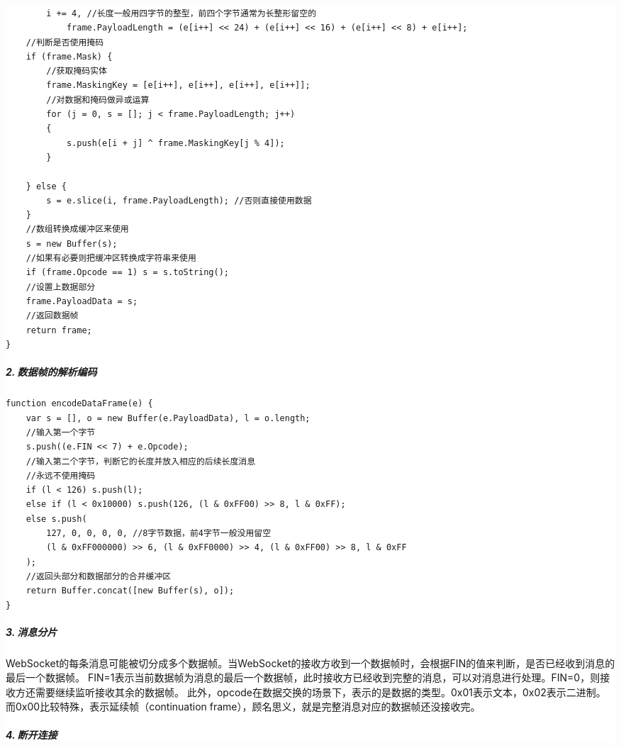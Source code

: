 ```
        i += 4, //长度一般用四字节的整型，前四个字节通常为长整形留空的
            frame.PayloadLength = (e[i++] << 24) + (e[i++] << 16) + (e[i++] << 8) + e[i++];
    //判断是否使用掩码
    if (frame.Mask) {
        //获取掩码实体
        frame.MaskingKey = [e[i++], e[i++], e[i++], e[i++]];
        //对数据和掩码做异或运算
        for (j = 0, s = []; j < frame.PayloadLength; j++)
        {
            s.push(e[i + j] ^ frame.MaskingKey[j % 4]);
        }
            
    } else {
        s = e.slice(i, frame.PayloadLength); //否则直接使用数据
    }
    //数组转换成缓冲区来使用
    s = new Buffer(s);
    //如果有必要则把缓冲区转换成字符串来使用
    if (frame.Opcode == 1) s = s.toString();
    //设置上数据部分
    frame.PayloadData = s;
    //返回数据帧
    return frame;
}
```
##### 2. 数据帧的解析编码
```
function encodeDataFrame(e) {
    var s = [], o = new Buffer(e.PayloadData), l = o.length;
    //输入第一个字节
    s.push((e.FIN << 7) + e.Opcode);
    //输入第二个字节，判断它的长度并放入相应的后续长度消息
    //永远不使用掩码
    if (l < 126) s.push(l);
    else if (l < 0x10000) s.push(126, (l & 0xFF00) >> 8, l & 0xFF);
    else s.push(
        127, 0, 0, 0, 0, //8字节数据，前4字节一般没用留空
        (l & 0xFF000000) >> 6, (l & 0xFF0000) >> 4, (l & 0xFF00) >> 8, l & 0xFF
    );
    //返回头部分和数据部分的合并缓冲区
    return Buffer.concat([new Buffer(s), o]);
}
```
##### 3. 消息分片
WebSocket的每条消息可能被切分成多个数据帧。当WebSocket的接收方收到一个数据帧时，会根据FIN的值来判断，是否已经收到消息的最后一个数据帧。
FIN=1表示当前数据帧为消息的最后一个数据帧，此时接收方已经收到完整的消息，可以对消息进行处理。FIN=0，则接收方还需要继续监听接收其余的数据帧。
此外，opcode在数据交换的场景下，表示的是数据的类型。0x01表示文本，0x02表示二进制。而0x00比较特殊，表示延续帧（continuation frame），顾名思义，就是完整消息对应的数据帧还没接收完。

##### 4. 断开连接
